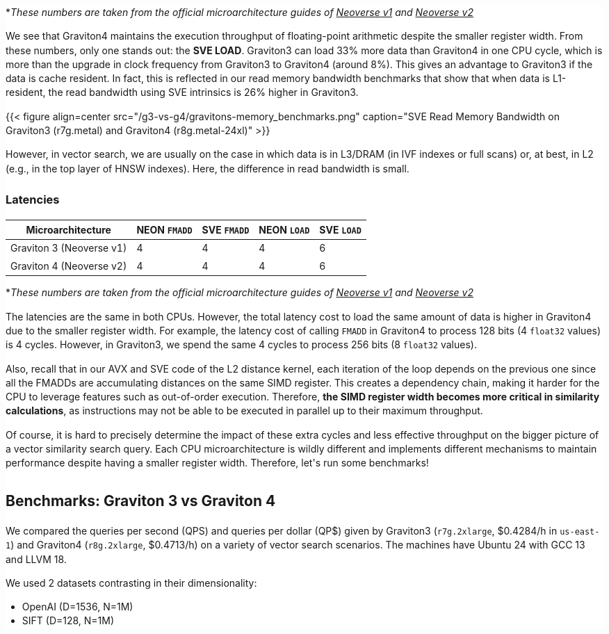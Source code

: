**These numbers are taken from the official microarchitecture guides of [Neoverse v1](https://developer.arm.com/documentation/109897/0600) and [Neoverse v2](https://developer.arm.com/documentation/109898/0300/)*

We see that Graviton4 maintains the execution throughput of floating-point arithmetic despite the smaller register width. From these numbers, only one stands out: the **SVE LOAD**. Graviton3 can load 33% more data than Graviton4 in one CPU cycle, which is more than the upgrade in clock frequency from Graviton3 to Graviton4 (around 8%). This gives an advantage to Graviton3 if the data is cache resident. In fact, this is reflected in our read memory bandwidth benchmarks that show that when data is L1-resident, the read bandwidth using SVE intrinsics is 26% higher in Graviton3.

{{< figure align=center src="/g3-vs-g4/gravitons-memory_benchmarks.png" caption="SVE Read Memory Bandwidth on Graviton3 (r7g.metal) and Graviton4 (r8g.metal-24xl)" >}}

However, in vector search, we are usually on the case in which data is in L3/DRAM (in IVF indexes or full scans) or, at best, in L2 (e.g., in the top layer of HNSW indexes). Here, the difference in read bandwidth is small.

### Latencies

| Microarchitecture | NEON `FMADD` | SVE `FMADD` | NEON `LOAD`  | SVE `LOAD`  |
| --- | --- | --- | --- | --- |
| Graviton 3 (Neoverse v1) | 4 | 4 | 4 | 6 |
| Graviton 4 (Neoverse v2) | 4 | 4 | 4 | 6 |

**These numbers are taken from the official microarchitecture guides of [Neoverse v1](https://developer.arm.com/documentation/109897/0600) and [Neoverse v2](https://developer.arm.com/documentation/109898/0300/)*

The latencies are the same in both CPUs. However, the total latency cost to load the same amount of data is higher in Graviton4 due to the smaller register width. For example, the latency cost of calling `FMADD` in Graviton4 to process 128 bits (4 `float32` values) is 4 cycles. However, in Graviton3, we spend the same 4 cycles to process 256 bits (8  `float32` values). 

Also, recall that in our AVX and SVE code of the L2 distance kernel, each iteration of the loop depends on the previous one since all the FMADDs are accumulating distances on the same SIMD register. This creates a dependency chain, making it harder for the CPU to leverage features such as out-of-order execution. Therefore, **the SIMD register width becomes more critical in similarity calculations**, as instructions may not be able to be executed in parallel up to their maximum throughput. 

Of course, it is hard to precisely determine the impact of these extra cycles and less effective throughput on the bigger picture of a vector similarity search query. Each CPU microarchitecture is wildly different and implements different mechanisms to maintain performance despite having a smaller register width. Therefore, let's run some benchmarks!

## Benchmarks: Graviton 3 vs Graviton 4

We compared the queries per second (QPS) and queries per dollar (QP$) given by Graviton3 (`r7g.2xlarge`, $0.4284/h in `us-east-1`) and Graviton4 (`r8g.2xlarge`, $0.4713/h) on a variety of vector search scenarios. The machines have Ubuntu 24 with GCC 13 and LLVM 18. 

We used 2 datasets contrasting in their dimensionality: 

- OpenAI (D=1536, N=1M)
- SIFT (D=128, N=1M)
